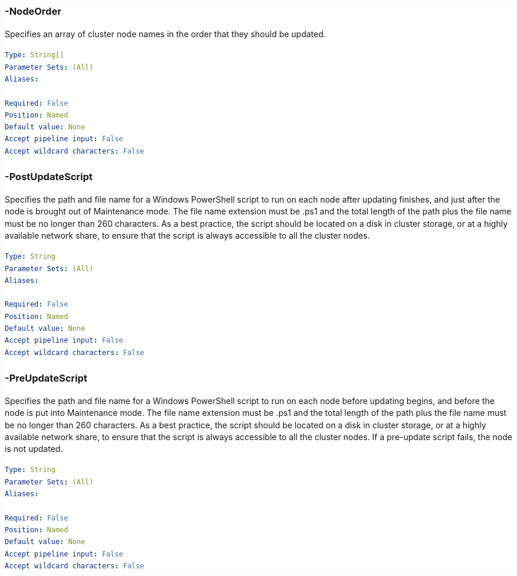 ### -NodeOrder
Specifies an array of cluster node names in the order that they should be updated.

```yaml
Type: String[]
Parameter Sets: (All)
Aliases: 

Required: False
Position: Named
Default value: None
Accept pipeline input: False
Accept wildcard characters: False
```

### -PostUpdateScript
Specifies the path and file name for a Windows PowerShell script to run on each node after updating finishes, and just after the node is brought out of Maintenance mode.
The file name extension must be .ps1 and the total length of the path plus the file name must be no longer than 260 characters.
As a best practice, the script should be located on a disk in cluster storage, or at a highly available network share, to ensure that the script is always accessible to all the cluster nodes.

```yaml
Type: String
Parameter Sets: (All)
Aliases: 

Required: False
Position: Named
Default value: None
Accept pipeline input: False
Accept wildcard characters: False
```

### -PreUpdateScript
Specifies the path and file name for a Windows PowerShell script to run on each node before updating begins, and before the node is put into Maintenance mode.
The file name extension must be  .ps1 and the total length of the path plus the file name must be no longer than 260 characters.
As a best practice, the script should be located on a disk in cluster storage, or at a highly available network share, to ensure that the script is always accessible to all the cluster nodes.
If a pre-update script fails, the node is not updated.

```yaml
Type: String
Parameter Sets: (All)
Aliases: 

Required: False
Position: Named
Default value: None
Accept pipeline input: False
Accept wildcard characters: False
```
